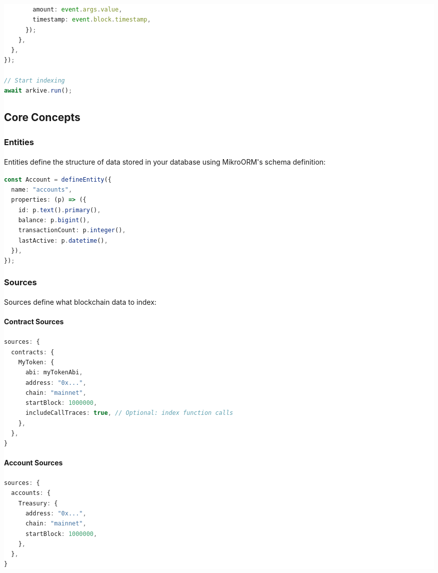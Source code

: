 ```typescript
        amount: event.args.value,
        timestamp: event.block.timestamp,
      });
    },
  },
});

// Start indexing
await arkive.run();
```

## Core Concepts

### Entities

Entities define the structure of data stored in your database using MikroORM's schema definition:

```typescript
const Account = defineEntity({
  name: "accounts",
  properties: (p) => ({
    id: p.text().primary(),
    balance: p.bigint(),
    transactionCount: p.integer(),
    lastActive: p.datetime(),
  }),
});
```

### Sources

Sources define what blockchain data to index:

#### Contract Sources
```typescript
sources: {
  contracts: {
    MyToken: {
      abi: myTokenAbi,
      address: "0x...",
      chain: "mainnet",
      startBlock: 1000000,
      includeCallTraces: true, // Optional: index function calls
    },
  },
}
```

#### Account Sources
```typescript
sources: {
  accounts: {
    Treasury: {
      address: "0x...",
      chain: "mainnet",
      startBlock: 1000000,
    },
  },
}
```
